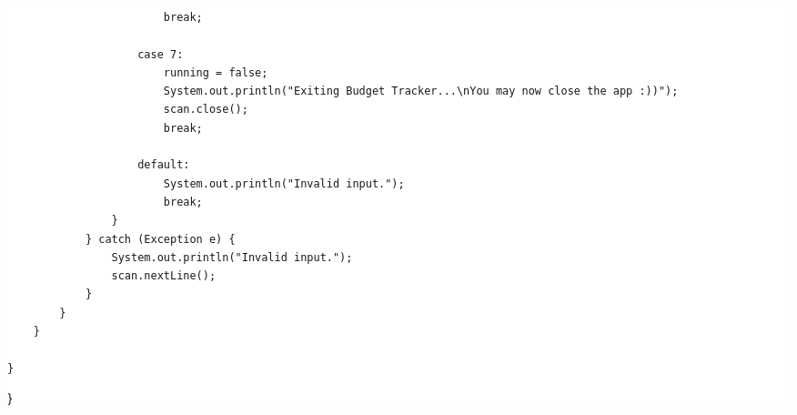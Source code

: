                             break;

                        case 7:
                            running = false;
                            System.out.println("Exiting Budget Tracker...\nYou may now close the app :))");
                            scan.close();
                            break;

                        default:
                            System.out.println("Invalid input.");
                            break;
                    }
                } catch (Exception e) {
                    System.out.println("Invalid input.");
                    scan.nextLine();
                }
            }
        }

    }
}
